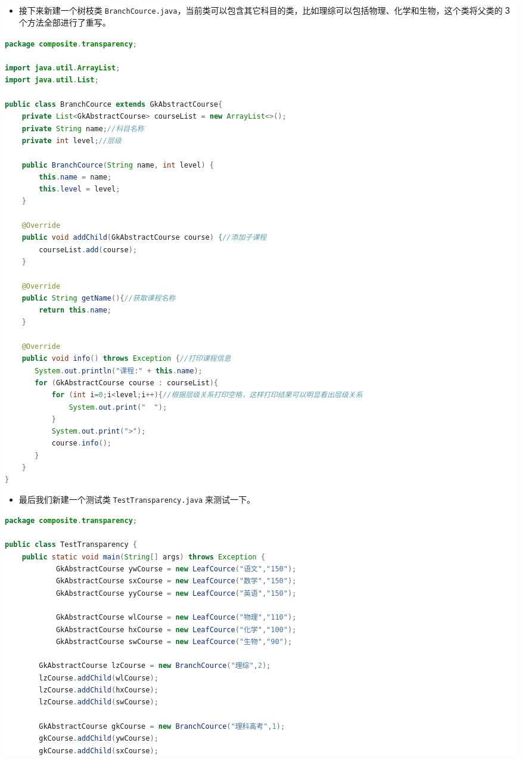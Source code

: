 - 接下来新建一个树枝类 `BranchCource.java`，当前类可以包含其它科目的类，比如理综可以包括物理、化学和生物，这个类将父类的 3 个方法全部进行了重写。

```java
package composite.transparency;

import java.util.ArrayList;
import java.util.List;

public class BranchCource extends GkAbstractCourse{
    private List<GkAbstractCourse> courseList = new ArrayList<>();
    private String name;//科目名称
    private int level;//层级

    public BranchCource(String name, int level) {
        this.name = name;
        this.level = level;
    }

    @Override
    public void addChild(GkAbstractCourse course) {//添加子课程
        courseList.add(course);
    }

    @Override
    public String getName(){//获取课程名称
        return this.name;
    }

    @Override
    public void info() throws Exception {//打印课程信息
       System.out.println("课程:" + this.name);
       for (GkAbstractCourse course : courseList){
           for (int i=0;i<level;i++){//根据层级关系打印空格，这样打印结果可以明显看出层级关系
               System.out.print("  ");
           }
           System.out.print(">");
           course.info();
       }
    }
}
```

- 最后我们新建一个测试类 `TestTransparency.java` 来测试一下。

```java
package composite.transparency;

public class TestTransparency {
    public static void main(String[] args) throws Exception {
            GkAbstractCourse ywCourse = new LeafCource("语文","150");
            GkAbstractCourse sxCourse = new LeafCource("数学","150");
            GkAbstractCourse yyCourse = new LeafCource("英语","150");

            GkAbstractCourse wlCourse = new LeafCource("物理","110");
            GkAbstractCourse hxCourse = new LeafCource("化学","100");
            GkAbstractCourse swCourse = new LeafCource("生物","90");

        GkAbstractCourse lzCourse = new BranchCource("理综",2);
        lzCourse.addChild(wlCourse);
        lzCourse.addChild(hxCourse);
        lzCourse.addChild(swCourse);

        GkAbstractCourse gkCourse = new BranchCource("理科高考",1);
        gkCourse.addChild(ywCourse);
        gkCourse.addChild(sxCourse);
```